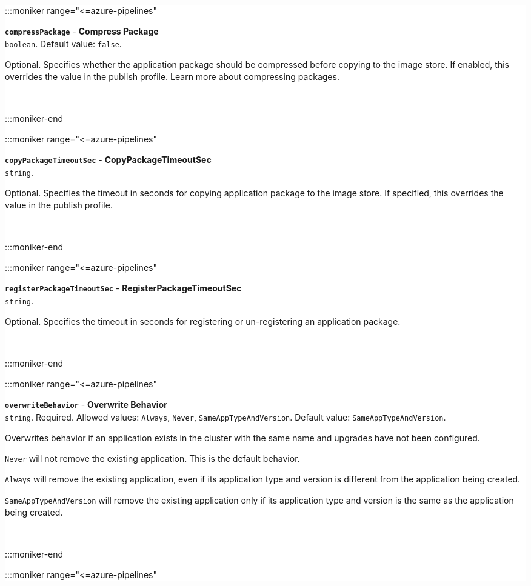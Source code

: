 :::moniker range="<=azure-pipelines"

**`compressPackage`** - **Compress Package**<br>
`boolean`. Default value: `false`.<br>

Optional. Specifies whether the application package should be compressed before copying to the image store. If enabled, this overrides the value in the publish profile. Learn more about [compressing packages](/azure/service-fabric/service-fabric-package-apps#compress-a-package).

<br>

:::moniker-end


:::moniker range="<=azure-pipelines"

**`copyPackageTimeoutSec`** - **CopyPackageTimeoutSec**<br>
`string`.<br>

Optional. Specifies the timeout in seconds for copying application package to the image store. If specified, this overrides the value in the publish profile.

<br>

:::moniker-end


:::moniker range="<=azure-pipelines"

**`registerPackageTimeoutSec`** - **RegisterPackageTimeoutSec**<br>
`string`.<br>

Optional. Specifies the timeout in seconds for registering or un-registering an application package.

<br>

:::moniker-end


:::moniker range="<=azure-pipelines"

**`overwriteBehavior`** - **Overwrite Behavior**<br>
`string`. Required. Allowed values: `Always`, `Never`, `SameAppTypeAndVersion`. Default value: `SameAppTypeAndVersion`.<br>

Overwrites behavior if an application exists in the cluster with the same name and upgrades have not been configured.

`Never` will not remove the existing application. This is the default behavior.

`Always` will remove the existing application, even if its application type and version is different from the application being created.

`SameAppTypeAndVersion` will remove the existing application only if its application type and version is the same as the application being created.

<br>

:::moniker-end


:::moniker range="<=azure-pipelines"
